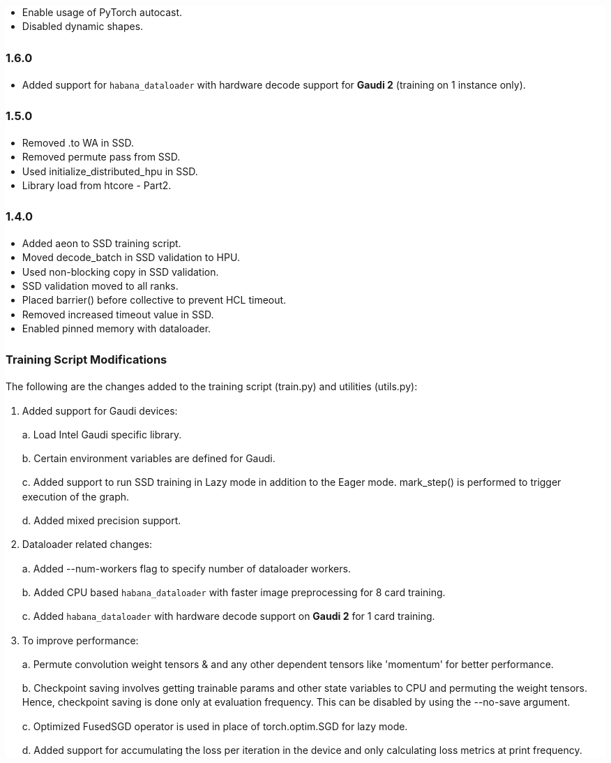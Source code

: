  - Enable usage of PyTorch autocast.
 - Disabled dynamic shapes.
### 1.6.0
 - Added support for `habana_dataloader` with hardware decode support for **Gaudi 2**
 (training on 1 instance only).
### 1.5.0
 - Removed .to WA in SSD.
 - Removed permute pass from SSD.
 - Used initialize_distributed_hpu in SSD.
 - Library load from htcore - Part2.
### 1.4.0
 - Added aeon to SSD training script.
 - Moved decode_batch in SSD validation to HPU.
 - Used non-blocking copy in SSD validation.
 - SSD validation moved to all ranks.
 - Placed barrier() before collective to prevent HCL timeout.
 - Removed increased timeout value in SSD.
 - Enabled pinned memory with dataloader.


### Training Script Modifications
The following are the changes added to the training script (train.py) and utilities (utils.py):

1. Added support for Gaudi devices:

   a. Load Intel Gaudi specific library.

   b. Certain environment variables are defined for Gaudi.

   c. Added support to run SSD training in Lazy mode in addition to the Eager mode. mark_step() is
    performed to trigger execution of the graph.

   d. Added mixed precision support.

2. Dataloader related changes:

    a. Added --num-workers flag to specify number of dataloader workers.

    b. Added CPU based `habana_dataloader` with faster image preprocessing for 8 card training.

    c. Added `habana_dataloader` with hardware decode support on **Gaudi 2** for 1 card training.

3. To improve performance:

   a. Permute convolution weight tensors & and any other dependent tensors like 'momentum' for
    better performance.

   b. Checkpoint saving involves getting trainable params and other state variables to CPU and
    permuting the weight tensors. Hence, checkpoint saving is done only at evaluation frequency.
     This can be disabled by using the --no-save argument.

   c. Optimized FusedSGD operator is used in place of torch.optim.SGD for lazy mode.

   d. Added support for accumulating the loss per iteration in the device and only calculating
    loss metrics at print frequency.
